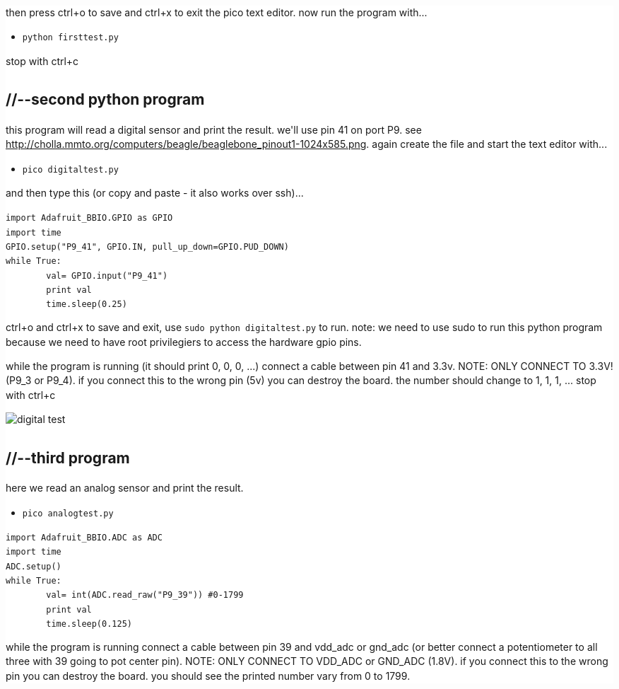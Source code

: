 then press ctrl+o to save and ctrl+x to exit the pico text editor.
now run the program with...

* `python firsttest.py`

stop with ctrl+c

//--second python program
-------------------------
this program will read a digital sensor and print the result.  we'll use pin 41 on port P9.  see <http://cholla.mmto.org/computers/beagle/beaglebone_pinout1-1024x585.png>.
again create the file and start the text editor with...

* `pico digitaltest.py`

and then type this (or copy and paste - it also works over ssh)...

```
import Adafruit_BBIO.GPIO as GPIO
import time
GPIO.setup("P9_41", GPIO.IN, pull_up_down=GPIO.PUD_DOWN)
while True:
        val= GPIO.input("P9_41")
        print val
        time.sleep(0.25)
```

ctrl+o and ctrl+x to save and exit, use `sudo python digitaltest.py` to run.
note: we need to use sudo to run this python program because we need to have root privilegiers to access the hardware gpio pins.

while the program is running (it should print 0, 0, 0, ...) connect a cable between pin 41 and 3.3v.
NOTE: ONLY CONNECT TO 3.3V!  (P9_3 or P9_4).  if you connect this to the wrong pin (5v) you can destroy the board.
the number should change to 1, 1, 1, ...
stop with ctrl+c

![digital test](https://raw.github.com/redFrik/udk10-Embedded_Systems/master/udk131114/IMG_20131114_113821.jpg)

//--third program
-----------------
here we read an analog sensor and print the result.

* `pico analogtest.py`

```
import Adafruit_BBIO.ADC as ADC
import time
ADC.setup()
while True:
        val= int(ADC.read_raw("P9_39")) #0-1799
        print val
        time.sleep(0.125)
```

while the program is running connect a cable between pin 39 and vdd_adc or gnd_adc (or better connect a potentiometer to all three with 39 going to pot center pin).
NOTE: ONLY CONNECT TO VDD_ADC or GND_ADC (1.8V).  if you connect this to the wrong pin you can destroy the board.
you should see the printed number vary from 0 to 1799.
